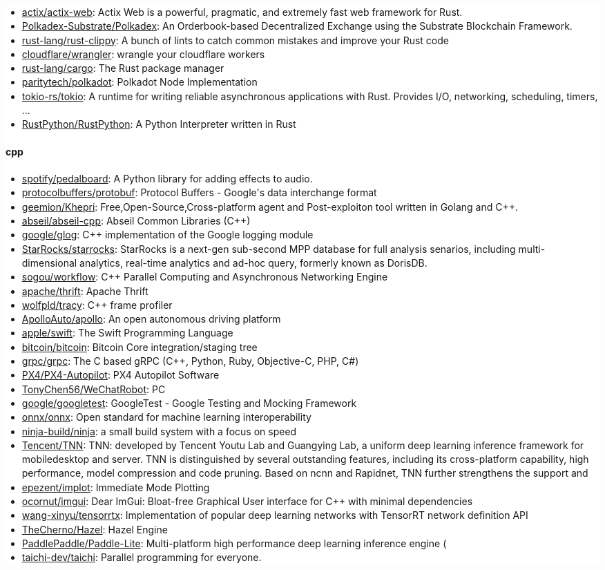* [actix/actix-web](https://github.com/actix/actix-web): Actix Web is a powerful, pragmatic, and extremely fast web framework for Rust.
* [Polkadex-Substrate/Polkadex](https://github.com/Polkadex-Substrate/Polkadex): An Orderbook-based Decentralized Exchange using the Substrate Blockchain Framework.
* [rust-lang/rust-clippy](https://github.com/rust-lang/rust-clippy): A bunch of lints to catch common mistakes and improve your Rust code
* [cloudflare/wrangler](https://github.com/cloudflare/wrangler):  wrangle your cloudflare workers
* [rust-lang/cargo](https://github.com/rust-lang/cargo): The Rust package manager
* [paritytech/polkadot](https://github.com/paritytech/polkadot): Polkadot Node Implementation
* [tokio-rs/tokio](https://github.com/tokio-rs/tokio): A runtime for writing reliable asynchronous applications with Rust. Provides I/O, networking, scheduling, timers, ...
* [RustPython/RustPython](https://github.com/RustPython/RustPython): A Python Interpreter written in Rust

#### cpp
* [spotify/pedalboard](https://github.com/spotify/pedalboard):   A Python library for adding effects to audio.
* [protocolbuffers/protobuf](https://github.com/protocolbuffers/protobuf): Protocol Buffers - Google's data interchange format
* [geemion/Khepri](https://github.com/geemion/Khepri): Free,Open-Source,Cross-platform agent and Post-exploiton tool written in Golang and C++.
* [abseil/abseil-cpp](https://github.com/abseil/abseil-cpp): Abseil Common Libraries (C++)
* [google/glog](https://github.com/google/glog): C++ implementation of the Google logging module
* [StarRocks/starrocks](https://github.com/StarRocks/starrocks): StarRocks is a next-gen sub-second MPP database for full analysis senarios, including multi-dimensional analytics, real-time analytics and ad-hoc query, formerly known as DorisDB.
* [sogou/workflow](https://github.com/sogou/workflow): C++ Parallel Computing and Asynchronous Networking Engine
* [apache/thrift](https://github.com/apache/thrift): Apache Thrift
* [wolfpld/tracy](https://github.com/wolfpld/tracy): C++ frame profiler
* [ApolloAuto/apollo](https://github.com/ApolloAuto/apollo): An open autonomous driving platform
* [apple/swift](https://github.com/apple/swift): The Swift Programming Language
* [bitcoin/bitcoin](https://github.com/bitcoin/bitcoin): Bitcoin Core integration/staging tree
* [grpc/grpc](https://github.com/grpc/grpc): The C based gRPC (C++, Python, Ruby, Objective-C, PHP, C#)
* [PX4/PX4-Autopilot](https://github.com/PX4/PX4-Autopilot): PX4 Autopilot Software
* [TonyChen56/WeChatRobot](https://github.com/TonyChen56/WeChatRobot): PC
* [google/googletest](https://github.com/google/googletest): GoogleTest - Google Testing and Mocking Framework
* [onnx/onnx](https://github.com/onnx/onnx): Open standard for machine learning interoperability
* [ninja-build/ninja](https://github.com/ninja-build/ninja): a small build system with a focus on speed
* [Tencent/TNN](https://github.com/Tencent/TNN): TNN: developed by Tencent Youtu Lab and Guangying Lab, a uniform deep learning inference framework for mobiledesktop and server. TNN is distinguished by several outstanding features, including its cross-platform capability, high performance, model compression and code pruning. Based on ncnn and Rapidnet, TNN further strengthens the support and 
* [epezent/implot](https://github.com/epezent/implot): Immediate Mode Plotting
* [ocornut/imgui](https://github.com/ocornut/imgui): Dear ImGui: Bloat-free Graphical User interface for C++ with minimal dependencies
* [wang-xinyu/tensorrtx](https://github.com/wang-xinyu/tensorrtx): Implementation of popular deep learning networks with TensorRT network definition API
* [TheCherno/Hazel](https://github.com/TheCherno/Hazel): Hazel Engine
* [PaddlePaddle/Paddle-Lite](https://github.com/PaddlePaddle/Paddle-Lite): Multi-platform high performance deep learning inference engine (
* [taichi-dev/taichi](https://github.com/taichi-dev/taichi): Parallel programming for everyone.
